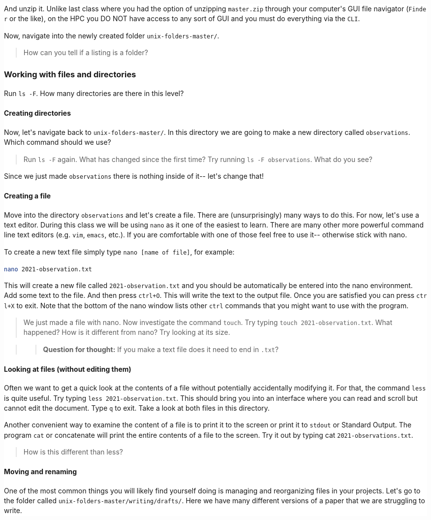 
And unzip it. Unlike last class where you had the option of unzipping `master.zip` through your computer's GUI file navigator (`Finder` or the like), on the HPC you DO NOT have access to any sort of GUI and you must do everything via the `CLI`. 

Now, navigate into the newly created folder `unix-folders-master/`. 

>How can you tell if a listing is a folder? 

### Working with files and directories
Run `ls -F`. How many directories are there in this level? 


#### Creating directories
Now, let's navigate back to `unix-folders-master/`.  In this directory we are going to make a new directory called `observations`. Which command should we use?

>Run `ls -F` again. What has changed since the first time? Try running `ls -F observations`. What do you see? 

Since we just made `observations` there is nothing inside of it-- let's change that! 

#### Creating a file
Move into the directory `observations` and let's create a file. There are (unsurprisingly) many ways to do this. For now, let's use a text editor. During this class we will be using `nano` as it one of the easiest to learn. There are many other more powerful command line text editors (e.g. `vim`, `emacs`, etc.). If you are comfortable with one of those feel free to use it-- otherwise stick with nano. 

To create a new text file simply type `nano [name of file]`, for example:
```bash
nano 2021-observation.txt
```
 This will create a new file called `2021-observation.txt` and you should be automatically be entered into the nano environment. Add some text to the file. And then press `ctrl+O`. This will write the text to the output file. Once you are satisfied you can press `ctrl+X` to exit. Note that the bottom of the nano window lists other `ctrl` commands that you might want to use with the program. 

> We just made a file with nano. Now investigate the command `touch`. Try typing `touch 2021-observation.txt`. What happened? How is it different from nano? Try looking at its size. 

>> **Question for thought:** If you make a text file does it need to end in `.txt`?

#### Looking at files (without editing them)
Often we want to get a quick look at the contents of a file without potentially accidentally modifying it. For that, the command `less` is quite useful. Try typing `less 2021-observation.txt`. This should bring you into an interface where you can read and scroll but cannot edit the document. Type `q` to exit. Take a look at both files in this directory. 

Another convenient way to examine the content of a file is to print it to the screen or print it to `stdout` or Standard Output. The program `cat` or concatenate will print the entire contents of a file to the screen. Try it out by typing cat `2021-observations.txt`. 
>How is this different than less? 

#### Moving and renaming
One of the most common things you will likely find yourself doing is managing and reorganizing files in your projects. Let's go to the folder called `unix-folders-master/writing/drafts/`. Here we have many different versions of a paper that we are struggling to write. 
